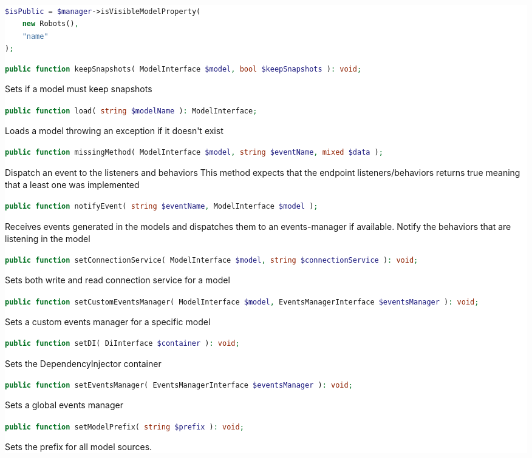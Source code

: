 ```php
$isPublic = $manager->isVisibleModelProperty(
    new Robots(),
    "name"
);
```


```php
public function keepSnapshots( ModelInterface $model, bool $keepSnapshots ): void;
```
Sets if a model must keep snapshots


```php
public function load( string $modelName ): ModelInterface;
```
Loads a model throwing an exception if it doesn't exist


```php
public function missingMethod( ModelInterface $model, string $eventName, mixed $data );
```
Dispatch an event to the listeners and behaviors This method expects that the endpoint listeners/behaviors returns true meaning that a least one was implemented


```php
public function notifyEvent( string $eventName, ModelInterface $model );
```
Receives events generated in the models and dispatches them to an events-manager if available. Notify the behaviors that are listening in the model


```php
public function setConnectionService( ModelInterface $model, string $connectionService ): void;
```
Sets both write and read connection service for a model


```php
public function setCustomEventsManager( ModelInterface $model, EventsManagerInterface $eventsManager ): void;
```
Sets a custom events manager for a specific model


```php
public function setDI( DiInterface $container ): void;
```
Sets the DependencyInjector container


```php
public function setEventsManager( EventsManagerInterface $eventsManager ): void;
```
Sets a global events manager


```php
public function setModelPrefix( string $prefix ): void;
```
Sets the prefix for all model sources.
